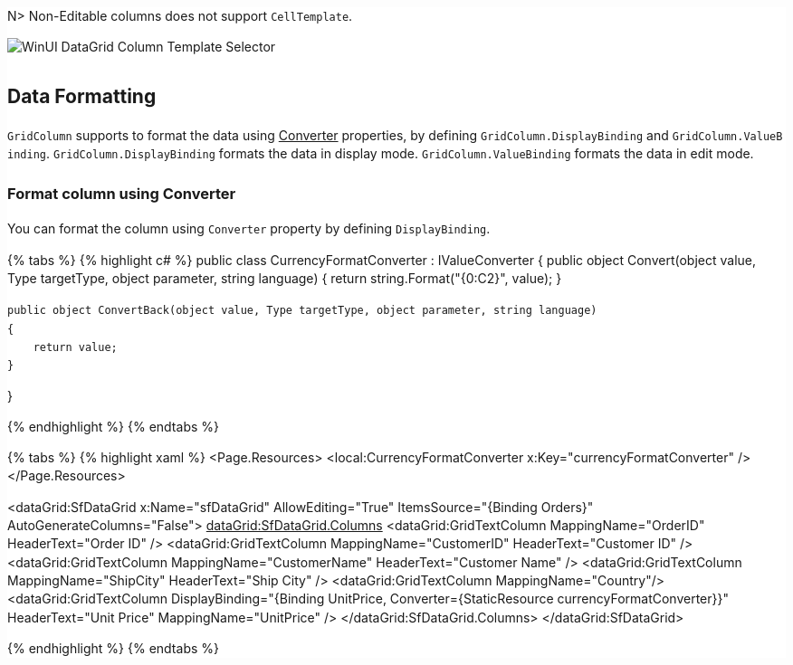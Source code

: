
N> Non-Editable columns does not support `CellTemplate`.


![WinUI DataGrid Column Template Selector](Column-Types_images/winui-datagrid-template-selection.png)

## Data Formatting

`GridColumn` supports to format the data using [Converter](https://docs.microsoft.com/en-us/windows/winui/api/microsoft.ui.xaml.data.binding.converter?view=winui-3.0) properties, by defining `GridColumn.DisplayBinding` and `GridColumn.ValueBinding`. `GridColumn.DisplayBinding` formats the data in display mode. `GridColumn.ValueBinding` formats the data in edit mode.

### Format column using Converter

You can format the column using `Converter` property by defining `DisplayBinding`.
 
{% tabs %}
{% highlight c# %}
public class CurrencyFormatConverter : IValueConverter
{
    public object Convert(object value, Type targetType, object parameter, string language)
    {
        return string.Format("{0:C2}", value);
    }

    public object ConvertBack(object value, Type targetType, object parameter, string language)
    {
        return value;
    }
}

{% endhighlight %}
{% endtabs %}
 
{% tabs %}
{% highlight xaml %}
<Page.Resources>
    <local:CurrencyFormatConverter x:Key="currencyFormatConverter" />
</Page.Resources>

<dataGrid:SfDataGrid x:Name="sfDataGrid"
                     AllowEditing="True"
                     ItemsSource="{Binding Orders}"
                     AutoGenerateColumns="False">
    <dataGrid:SfDataGrid.Columns>
        <dataGrid:GridTextColumn  MappingName="OrderID" HeaderText="Order ID" />
        <dataGrid:GridTextColumn  MappingName="CustomerID" HeaderText="Customer ID" />
        <dataGrid:GridTextColumn  MappingName="CustomerName" HeaderText="Customer Name" />
        <dataGrid:GridTextColumn  MappingName="ShipCity" HeaderText="Ship City" />
        <dataGrid:GridTextColumn  MappingName="Country"/>
        <dataGrid:GridTextColumn DisplayBinding="{Binding UnitPrice,
                                                           Converter={StaticResource currencyFormatConverter}}"
                                  HeaderText="Unit Price"
                                  MappingName="UnitPrice" />
    </dataGrid:SfDataGrid.Columns>
</dataGrid:SfDataGrid>

{% endhighlight %}
{% endtabs %}
